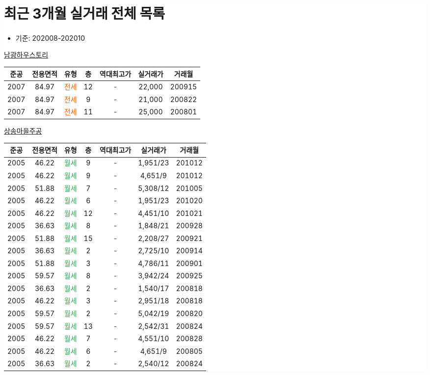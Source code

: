 # 최근 3개월 실거래 전체 목록
* 기준: 202008-202010


[남광하우스토리](https://search.naver.com/search.naver?query=%EA%B2%BD%EA%B8%B0%EB%8F%84+%EC%88%98%EC%9B%90%EC%8B%9C+%EA%B6%8C%EC%84%A0%EA%B5%AC+%EC%98%A4%EB%AA%A9%EC%B2%9C%EB%8F%99+%EB%82%A8%EA%B4%91%ED%95%98%EC%9A%B0%EC%8A%A4%ED%86%A0%EB%A6%AC)

|준공|전용면적|유형|층|역대최고가|실거래가|거래월|
|:---:|:---:|:---:|:---:|:---:|:---:|:---:|
|2007|84.97|<span style="color:#ff5a00">전세</span>|12|<span style="color:#444444">-</span>|22,000|200915|
|2007|84.97|<span style="color:#ff5a00">전세</span>|9|<span style="color:#444444">-</span>|21,000|200822|
|2007|84.97|<span style="color:#ff5a00">전세</span>|11|<span style="color:#444444">-</span>|25,000|200801|

[상송마을주공](https://search.naver.com/search.naver?query=%EA%B2%BD%EA%B8%B0%EB%8F%84+%EC%88%98%EC%9B%90%EC%8B%9C+%EA%B6%8C%EC%84%A0%EA%B5%AC+%EC%98%A4%EB%AA%A9%EC%B2%9C%EB%8F%99+%EC%83%81%EC%86%A1%EB%A7%88%EC%9D%84%EC%A3%BC%EA%B3%B5)

|준공|전용면적|유형|층|역대최고가|실거래가|거래월|
|:---:|:---:|:---:|:---:|:---:|:---:|:---:|
|2005|46.22|<span style="color:#34a853">월세</span>|9|<span style="color:#444444">-</span>|1,951/23|201012|
|2005|46.22|<span style="color:#34a853">월세</span>|9|<span style="color:#444444">-</span>|4,651/9|201012|
|2005|51.88|<span style="color:#34a853">월세</span>|7|<span style="color:#444444">-</span>|5,308/12|201005|
|2005|46.22|<span style="color:#34a853">월세</span>|6|<span style="color:#444444">-</span>|1,951/23|201020|
|2005|46.22|<span style="color:#34a853">월세</span>|12|<span style="color:#444444">-</span>|4,451/10|201021|
|2005|36.63|<span style="color:#34a853">월세</span>|8|<span style="color:#444444">-</span>|1,848/21|200928|
|2005|51.88|<span style="color:#34a853">월세</span>|15|<span style="color:#444444">-</span>|2,208/27|200921|
|2005|36.63|<span style="color:#34a853">월세</span>|2|<span style="color:#444444">-</span>|2,725/10|200914|
|2005|51.88|<span style="color:#34a853">월세</span>|3|<span style="color:#444444">-</span>|4,786/11|200901|
|2005|59.57|<span style="color:#34a853">월세</span>|8|<span style="color:#444444">-</span>|3,942/24|200925|
|2005|36.63|<span style="color:#34a853">월세</span>|2|<span style="color:#444444">-</span>|1,540/17|200818|
|2005|46.22|<span style="color:#34a853">월세</span>|3|<span style="color:#444444">-</span>|2,951/18|200818|
|2005|59.57|<span style="color:#34a853">월세</span>|2|<span style="color:#444444">-</span>|5,042/19|200820|
|2005|59.57|<span style="color:#34a853">월세</span>|13|<span style="color:#444444">-</span>|2,542/31|200824|
|2005|46.22|<span style="color:#34a853">월세</span>|7|<span style="color:#444444">-</span>|4,551/10|200828|
|2005|46.22|<span style="color:#34a853">월세</span>|6|<span style="color:#444444">-</span>|4,651/9|200805|
|2005|36.63|<span style="color:#34a853">월세</span>|2|<span style="color:#444444">-</span>|2,540/12|200824|

